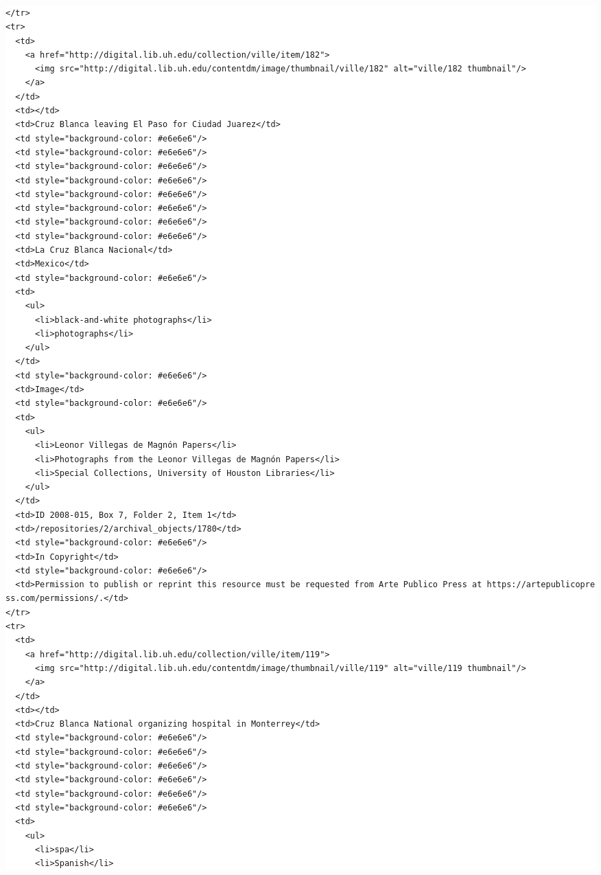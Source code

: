     </tr>
    <tr>
      <td>
        <a href="http://digital.lib.uh.edu/collection/ville/item/182">
          <img src="http://digital.lib.uh.edu/contentdm/image/thumbnail/ville/182" alt="ville/182 thumbnail"/>
        </a>
      </td>
      <td></td>
      <td>Cruz Blanca leaving El Paso for Ciudad Juarez</td>
      <td style="background-color: #e6e6e6"/>
      <td style="background-color: #e6e6e6"/>
      <td style="background-color: #e6e6e6"/>
      <td style="background-color: #e6e6e6"/>
      <td style="background-color: #e6e6e6"/>
      <td style="background-color: #e6e6e6"/>
      <td style="background-color: #e6e6e6"/>
      <td style="background-color: #e6e6e6"/>
      <td>La Cruz Blanca Nacional</td>
      <td>Mexico</td>
      <td style="background-color: #e6e6e6"/>
      <td>
        <ul>
          <li>black-and-white photographs</li>
          <li>photographs</li>
        </ul>
      </td>
      <td style="background-color: #e6e6e6"/>
      <td>Image</td>
      <td style="background-color: #e6e6e6"/>
      <td>
        <ul>
          <li>Leonor Villegas de Magnón Papers</li>
          <li>Photographs from the Leonor Villegas de Magnón Papers</li>
          <li>Special Collections, University of Houston Libraries</li>
        </ul>
      </td>
      <td>ID 2008-015, Box 7, Folder 2, Item 1</td>
      <td>/repositories/2/archival_objects/1780</td>
      <td style="background-color: #e6e6e6"/>
      <td>In Copyright</td>
      <td style="background-color: #e6e6e6"/>
      <td>Permission to publish or reprint this resource must be requested from Arte Publico Press at https://artepublicopress.com/permissions/.</td>
    </tr>
    <tr>
      <td>
        <a href="http://digital.lib.uh.edu/collection/ville/item/119">
          <img src="http://digital.lib.uh.edu/contentdm/image/thumbnail/ville/119" alt="ville/119 thumbnail"/>
        </a>
      </td>
      <td></td>
      <td>Cruz Blanca National organizing hospital in Monterrey</td>
      <td style="background-color: #e6e6e6"/>
      <td style="background-color: #e6e6e6"/>
      <td style="background-color: #e6e6e6"/>
      <td style="background-color: #e6e6e6"/>
      <td style="background-color: #e6e6e6"/>
      <td style="background-color: #e6e6e6"/>
      <td>
        <ul>
          <li>spa</li>
          <li>Spanish</li>
